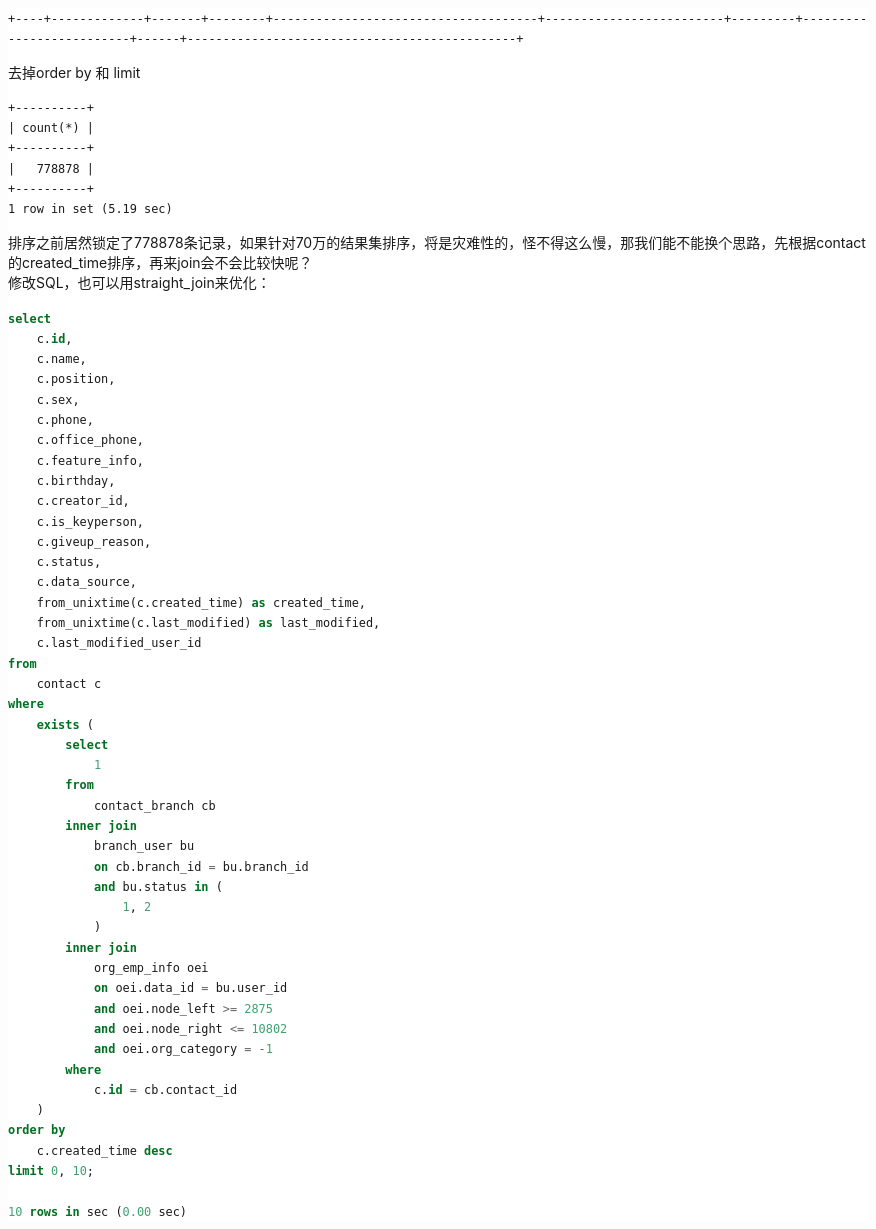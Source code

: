 ```
+----+-------------+-------+--------+-------------------------------------+-------------------------+---------+--------------------------+------+----------------------------------------------+
```

去掉order by 和 limit<br/>
```
+----------+
| count(*) |
+----------+
|   778878 |
+----------+
1 row in set (5.19 sec)
```
排序之前居然锁定了778878条记录，如果针对70万的结果集排序，将是灾难性的，怪不得这么慢，那我们能不能换个思路，先根据contact的created_time排序，再来join会不会比较快呢？<br/>
修改SQL，也可以用straight_join来优化：<br/>
```SQL
select
	c.id,
	c.name,
	c.position,
	c.sex,
	c.phone,
	c.office_phone,
	c.feature_info,
	c.birthday,
	c.creator_id,
	c.is_keyperson,
	c.giveup_reason,
	c.status,
	c.data_source,
	from_unixtime(c.created_time) as created_time,
	from_unixtime(c.last_modified) as last_modified,
	c.last_modified_user_id
from
	contact c
where
	exists (
		select
			1
		from 
			contact_branch cb
		inner join
			branch_user bu
			on cb.branch_id = bu.branch_id
			and bu.status in (
				1, 2
			)
		inner join
			org_emp_info oei
			on oei.data_id = bu.user_id
			and oei.node_left >= 2875
			and oei.node_right <= 10802
			and oei.org_category = -1
		where
			c.id = cb.contact_id
	)
order by
	c.created_time desc
limit 0, 10;

10 rows in sec (0.00 sec)
```
